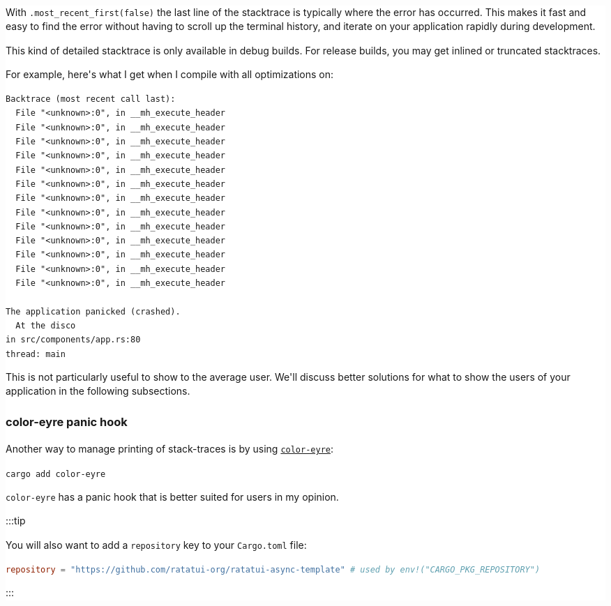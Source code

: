 With `.most_recent_first(false)` the last line of the stacktrace is typically where the error has
occurred. This makes it fast and easy to find the error without having to scroll up the terminal
history, and iterate on your application rapidly during development.

This kind of detailed stacktrace is only available in debug builds. For release builds, you may get
inlined or truncated stacktraces.

For example, here's what I get when I compile with all optimizations on:

```
Backtrace (most recent call last):
  File "<unknown>:0", in __mh_execute_header
  File "<unknown>:0", in __mh_execute_header
  File "<unknown>:0", in __mh_execute_header
  File "<unknown>:0", in __mh_execute_header
  File "<unknown>:0", in __mh_execute_header
  File "<unknown>:0", in __mh_execute_header
  File "<unknown>:0", in __mh_execute_header
  File "<unknown>:0", in __mh_execute_header
  File "<unknown>:0", in __mh_execute_header
  File "<unknown>:0", in __mh_execute_header
  File "<unknown>:0", in __mh_execute_header
  File "<unknown>:0", in __mh_execute_header
  File "<unknown>:0", in __mh_execute_header

The application panicked (crashed).
  At the disco
in src/components/app.rs:80
thread: main
```

This is not particularly useful to show to the average user. We'll discuss better solutions for what
to show the users of your application in the following subsections.

### color-eyre panic hook

Another way to manage printing of stack-traces is by using
[`color-eyre`](https://github.com/eyre-rs/color-eyre):

```shell
cargo add color-eyre
```

`color-eyre` has a panic hook that is better suited for users in my opinion.

:::tip

You will also want to add a `repository` key to your `Cargo.toml` file:

```toml
repository = "https://github.com/ratatui-org/ratatui-async-template" # used by env!("CARGO_PKG_REPOSITORY")
```

:::
